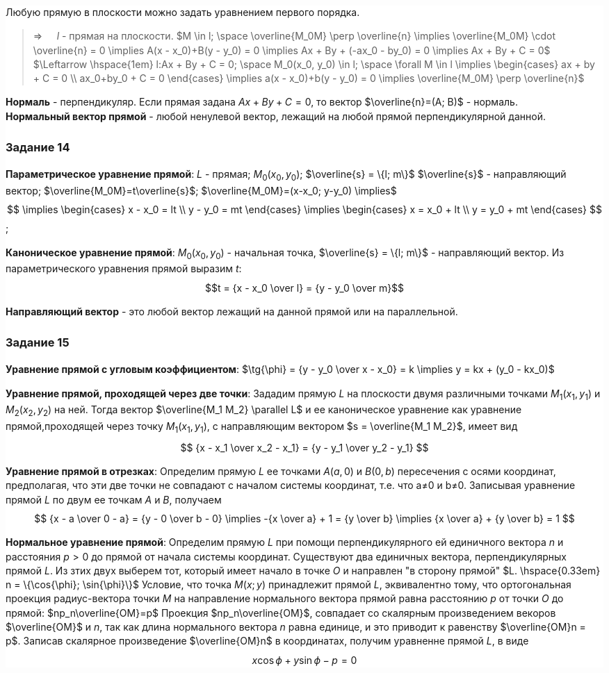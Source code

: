 Любую прямую в плоскости можно задать уравнением первого порядка.

> $\Rightarrow \hspace{1em}$ $l$ - прямая на плоскости. $M \in l; \space \overline{M_0M} \perp \overline{n} \implies \overline{M_0M} \cdot \overline{n} = 0 \implies A(x - x_0)+B(y - y_0) = 0 \implies Ax + By + (-ax_0 - by_0) = 0 \implies Ax + By + C = 0$   
$\Leftarrow \hspace{1em} l:Ax + By + C = 0; \space M_0(x_0, y_0) \in l; \space \forall M \in l \implies \begin{cases} ax + by + C = 0 \\ ax_0+by_0 + C = 0 \end{cases} \implies a(x - x_0)+b(y - y_0) = 0 \implies \overline{M_0M} \perp \overline{n}$

**Нормаль** - перпендикуляр. Если прямая задана $Ax + By + C = 0$, то вектор $\overline{n}=(A; B)$ - нормаль.  
**Нормальный вектор прямой** - любой ненулевой вектор, лежащий на любой прямой перпендикулярной данной.

### Задание 14
**Параметрическое уравнение прямой**:
$L$ - прямая; $M_0(x_0, y_0)$; $\overline{s} = \{l; m\}$ $\overline{s}$ - направляющий вектор; $\overline{M_0M}=t\overline{s}$; $\overline{M_0M}=(x-x_0; y-y_0) \implies$ 
$$
\implies
\begin{cases} x - x_0 = lt \\ y - y_0 = mt \end{cases}
\implies 
\begin{cases} x = x_0 + lt \\ y = y_0 + mt
\end{cases}
$$; 

**Каноническое уравнение прямой**:
$M_0(x_0, y_0)$ - начальная точка, $\overline{s} = \{l; m\}$ - направляющий вектор. Из параметрического уравнения прямой выразим $t$: $$t = {x - x_0 \over l} = {y - y_0 \over m}$$

**Направляющий вектор** - это любой вектор лежащий на данной прямой или на параллельной.

### Задание 15
**Уравнение прямой с угловым коэффициентом**:
$\tg{\phi} = {y - y_0 \over x - x_0} = k \implies y = kx + (y_0 - kx_0)$

**Уравнение прямой, проходящей через две точки**:
Зададим прямую $L$ на плоскости двумя различными точками $М_1(x_1, у_1)$ и $М_2(x_2,у_2)$ на ней.
Тогда вектор $\overline{М_1 М_2} \parallel L$ и ее каноническое уравнение как уравнение прямой,проходящей через точку $М_1(x_1, у_1)$, с направляющим вектором $s = \overline{М_1 М_2}$, имеет вид
$$
{x - x_1 \over x_2 - x_1} = {y - y_1 \over y_2 - y_1}
$$

**Уравнение прямой в отрезках**: Определим прямую $L$ ее точками $А(а,0)$ и $В(0,b)$ пересечения с осями координат, предполагая, что эти две точки не совпадают с началом системы координат, т.е. что а≠0 и b≠0. Записывая уравнение прямой $L$ по двум ее точкам $А$ и $В$, получаем 
$$
{x - a \over 0 - a} = {y - 0 \over b - 0} \implies
-{x \over a} + 1 = {y \over b} \implies
{x \over a} + {y \over b} = 1
$$

**Нормальное уравнение прямой**: Определим прямую $L$ при помощи перпендикулярного ей единичного вектора $n$ и расстояния $р>0$ до прямой от начала системы координат. Существуют два единичных вектора, перпендикулярных прямой $L$. Из зтих двух выберем тот, который имеет начало в точке $О$ и направлен "в сторону прямой" $L. \hspace{0.33em} n = \{\cos{\phi}; \sin{\phi}\}$ Условие, что точка $М(х; у)$ принадлежит прямой $L$, эквивалентно тому, что ортогональная проекция радиус-вектора точки $М$ на направление нормального вектора прямой равна расстоянию $р$ от точки $О$ до прямой: $np_n\overline{OM}=p$ Проекция $np_n\overline{OM}$, совпадает со скалярным произведением векоров $\overline{OM}$ и $n$, так как длина нормального вектора $n$ равна единице, и это приводит к равенству $\overline{OM}n = p$. Записав скалярное произведение $\overline{OM}n$ в координатах, получим уравненне прямой $L$, в виде
$$
x\cos{\phi} + y\sin{\phi} - p = 0
$$
